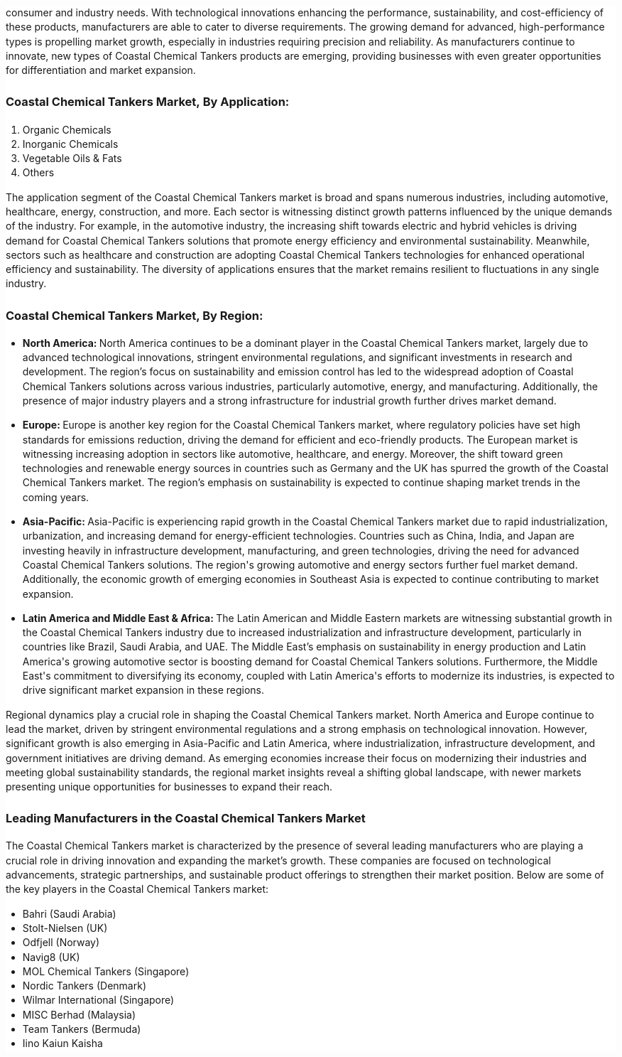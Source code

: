 consumer and industry needs. With technological innovations enhancing the performance, sustainability, and cost-efficiency of these products, manufacturers are able to cater to diverse requirements. The growing demand for advanced, high-performance types is propelling market growth, especially in industries requiring precision and reliability. As manufacturers continue to innovate, new types of Coastal Chemical Tankers products are emerging, providing businesses with even greater opportunities for differentiation and market expansion.</p><h3>Coastal Chemical Tankers Market,&nbsp;By Application:</h3><ol><li>Organic Chemicals<li> Inorganic Chemicals<li> Vegetable Oils & Fats<li> Others</li></ol><p>The application segment of the Coastal Chemical Tankers market is broad and spans numerous industries, including automotive, healthcare, energy, construction, and more. Each sector is witnessing distinct growth patterns influenced by the unique demands of the industry. For example, in the automotive industry, the increasing shift towards electric and hybrid vehicles is driving demand for Coastal Chemical Tankers solutions that promote energy efficiency and environmental sustainability. Meanwhile, sectors such as healthcare and construction are adopting Coastal Chemical Tankers technologies for enhanced operational efficiency and sustainability. The diversity of applications ensures that the market remains resilient to fluctuations in any single industry.</p><h3>Coastal Chemical Tankers Market, By Region:</h3><ul><li><p><strong>North America:&nbsp;</strong>North America continues to be a dominant player in the Coastal Chemical Tankers market, largely due to advanced technological innovations, stringent environmental regulations, and significant investments in research and development. The region&rsquo;s focus on sustainability and emission control has led to the widespread adoption of Coastal Chemical Tankers solutions across various industries, particularly automotive, energy, and manufacturing. Additionally, the presence of major industry players and a strong infrastructure for industrial growth further drives market demand.</p></li><li><p><strong><strong>Europe:&nbsp;</strong></strong>Europe is another key region for the Coastal Chemical Tankers market, where regulatory policies have set high standards for emissions reduction, driving the demand for efficient and eco-friendly products. The European market is witnessing increasing adoption in sectors like automotive, healthcare, and energy. Moreover, the shift toward green technologies and renewable energy sources in countries such as Germany and the UK has spurred the growth of the Coastal Chemical Tankers market. The region&rsquo;s emphasis on sustainability is expected to continue shaping market trends in the coming years.</p></li><li><p><strong><strong>Asia-Pacific:&nbsp;</strong></strong>Asia-Pacific is experiencing rapid growth in the Coastal Chemical Tankers market due to rapid industrialization, urbanization, and increasing demand for energy-efficient technologies. Countries such as China, India, and Japan are investing heavily in infrastructure development, manufacturing, and green technologies, driving the need for advanced Coastal Chemical Tankers solutions. The region's growing automotive and energy sectors further fuel market demand. Additionally, the economic growth of emerging economies in Southeast Asia is expected to continue contributing to market expansion.</p></li><li><p><strong><strong>Latin America and Middle East &amp; Africa:&nbsp;</strong></strong>The Latin American and Middle Eastern markets are witnessing substantial growth in the Coastal Chemical Tankers industry due to increased industrialization and infrastructure development, particularly in countries like Brazil, Saudi Arabia, and UAE. The Middle East&rsquo;s emphasis on sustainability in energy production and Latin America's growing automotive sector is boosting demand for Coastal Chemical Tankers solutions. Furthermore, the Middle East's commitment to diversifying its economy, coupled with Latin America's efforts to modernize its industries, is expected to drive significant market expansion in these regions.</p></li></ul><p>Regional dynamics play a crucial role in shaping the Coastal Chemical Tankers market. North America and Europe continue to lead the market, driven by stringent environmental regulations and a strong emphasis on technological innovation. However, significant growth is also emerging in Asia-Pacific and Latin America, where industrialization, infrastructure development, and government initiatives are driving demand. As emerging economies increase their focus on modernizing their industries and meeting global sustainability standards, the regional market insights reveal a shifting global landscape, with newer markets presenting unique opportunities for businesses to expand their reach.</p><h3><strong>Leading Manufacturers in the Coastal Chemical Tankers Market</strong></h3><p>The Coastal Chemical Tankers market is characterized by the presence of several leading manufacturers who are playing a crucial role in driving innovation and expanding the market&rsquo;s growth. These companies are focused on technological advancements, strategic partnerships, and sustainable product offerings to strengthen their market position. Below are some of the key players in the Coastal Chemical Tankers market:</p></div><div class="article-main__content" data-test-id="publishing-text-block"><ul><li><span class="">Bahri (Saudi Arabia)<li> Stolt-Nielsen (UK)<li> Odfjell (Norway)<li> Navig8 (UK)<li> MOL Chemical Tankers (Singapore)<li> Nordic Tankers (Denmark)<li> Wilmar International (Singapore)<li> MISC Berhad (Malaysia)<li> Team Tankers (Bermuda)<li> Iino Kaiun Kaisha